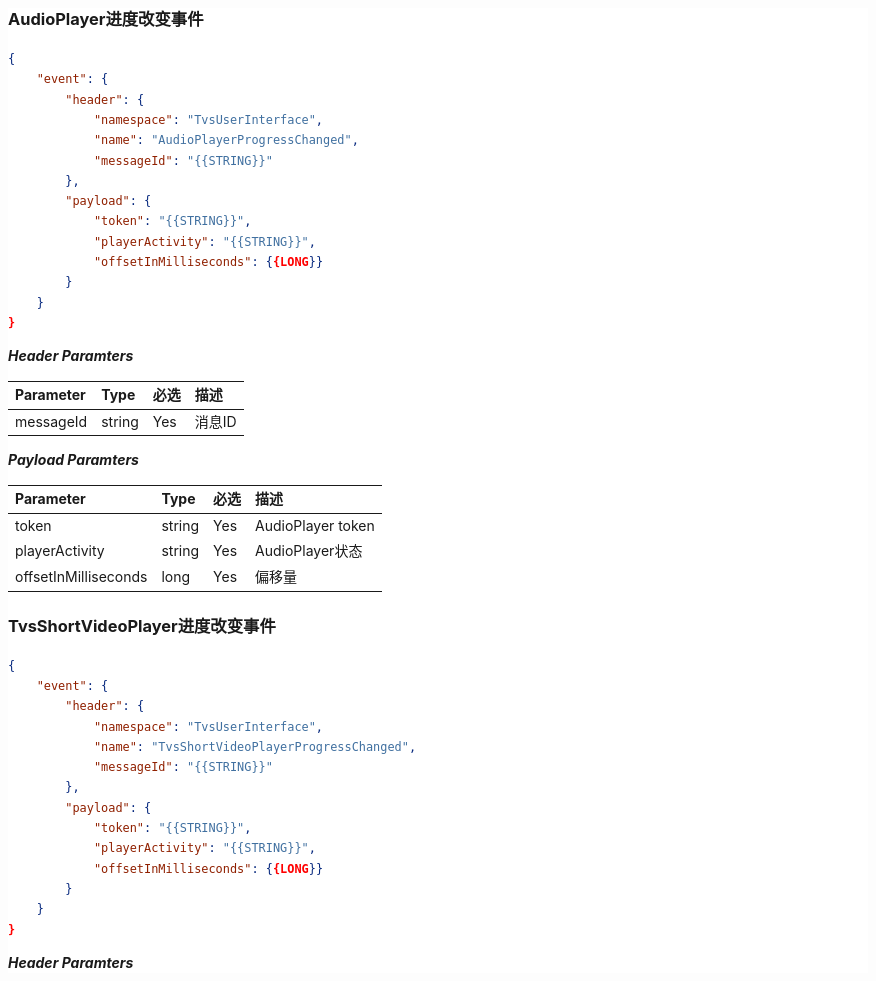### AudioPlayer进度改变事件
```json
{
	"event": {
		"header": {
			"namespace": "TvsUserInterface",
			"name": "AudioPlayerProgressChanged",
            "messageId": "{{STRING}}"
		},
		"payload": {
            "token": "{{STRING}}",
			"playerActivity": "{{STRING}}",
            "offsetInMilliseconds": {{LONG}}
		}
	}
}
```

***Header Paramters***

|	Parameter			|	Type		|	必选	|	描述								|
|	:-------------------	|	:--------	|	:-----	|	:--------------------------------	|
|	messageId			|	string	|	Yes	|	消息ID							|

***Payload Paramters***

|	Parameter					|	Type		|	必选	|	描述								|
|	:---------------------------	|	:--------	|	:-----	|	:--------------------------------	|
|	token						|	string	|	Yes	|	AudioPlayer token			|
|	playerActivity				|	string	|	Yes	|	AudioPlayer状态			|
|	offsetInMilliseconds	|	long		|	Yes	|	偏移量							|

### TvsShortVideoPlayer进度改变事件
```json
{
	"event": {
		"header": {
			"namespace": "TvsUserInterface",
			"name": "TvsShortVideoPlayerProgressChanged",
            "messageId": "{{STRING}}"
		},
		"payload": {
            "token": "{{STRING}}",
			"playerActivity": "{{STRING}}",
            "offsetInMilliseconds": {{LONG}}
		}
	}
}
```

***Header Paramters***
